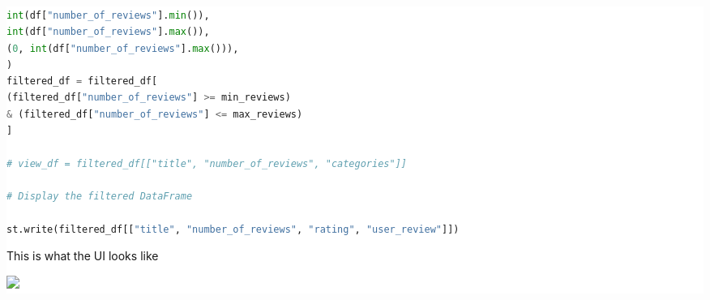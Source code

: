 ```python
int(df["number_of_reviews"].min()),
int(df["number_of_reviews"].max()),
(0, int(df["number_of_reviews"].max())),
)
filtered_df = filtered_df[
(filtered_df["number_of_reviews"] >= min_reviews)
& (filtered_df["number_of_reviews"] <= max_reviews)
]

# view_df = filtered_df[["title", "number_of_reviews", "categories"]]

# Display the filtered DataFrame

st.write(filtered_df[["title", "number_of_reviews", "rating", "user_review"]])

```

This is what the UI looks like

![](./images/streamlit-ui.gif)
